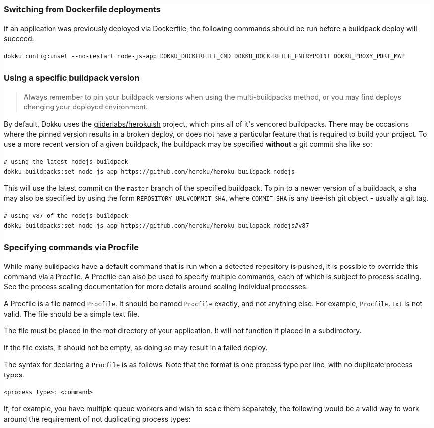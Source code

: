 ### Switching from Dockerfile deployments

If an application was previously deployed via Dockerfile, the following commands should be run before a buildpack deploy will succeed:

```shell
dokku config:unset --no-restart node-js-app DOKKU_DOCKERFILE_CMD DOKKU_DOCKERFILE_ENTRYPOINT DOKKU_PROXY_PORT_MAP
```

### Using a specific buildpack version

> Always remember to pin your buildpack versions when using the multi-buildpacks method, or you may find deploys changing your deployed environment.

By default, Dokku uses the [gliderlabs/herokuish](https://github.com/gliderlabs/herokuish/) project, which pins all of it's vendored buildpacks. There may be occasions where the pinned version results in a broken deploy, or does not have a particular feature that is required to build your project. To use a more recent version of a given buildpack, the buildpack may be specified **without** a git commit sha like so:

```shell
# using the latest nodejs buildpack
dokku buildpacks:set node-js-app https://github.com/heroku/heroku-buildpack-nodejs
```

This will use the latest commit on the `master` branch of the specified buildpack. To pin to a newer version of a buildpack, a sha may also be specified by using the form `REPOSITORY_URL#COMMIT_SHA`, where `COMMIT_SHA` is any tree-ish git object - usually a git tag.

```shell
# using v87 of the nodejs buildpack
dokku buildpacks:set node-js-app https://github.com/heroku/heroku-buildpack-nodejs#v87
```

### Specifying commands via Procfile

While many buildpacks have a default command that is run when a detected repository is pushed, it is possible to override this command via a Procfile. A Procfile can also be used to specify multiple commands, each of which is subject to process scaling. See the [process scaling documentation](/docs/deployment/process-management.md) for more details around scaling individual processes.

A Procfile is a file named `Procfile`. It should be named `Procfile` exactly, and not anything else. For example, `Procfile.txt` is not valid. The file should be a simple text file.

The file must be placed in the root directory of your application. It will not function if placed in a subdirectory.

If the file exists, it should not be empty, as doing so may result in a failed deploy.

The syntax for declaring a `Procfile` is as follows. Note that the format is one process type per line, with no duplicate process types.

```
<process type>: <command>
```

If, for example, you have multiple queue workers and wish to scale them separately, the following would be a valid way to work around the requirement of not duplicating process types:
